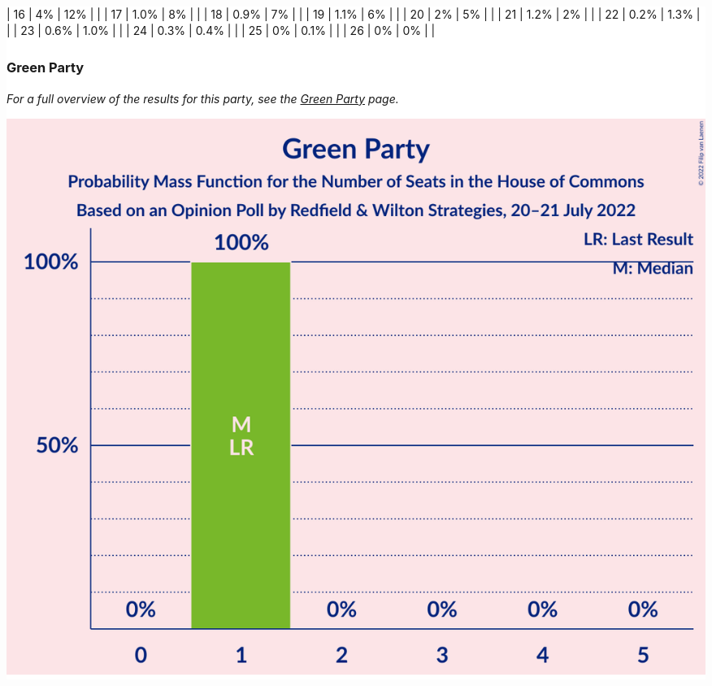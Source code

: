 | 16 | 4% | 12% |  |
| 17 | 1.0% | 8% |  |
| 18 | 0.9% | 7% |  |
| 19 | 1.1% | 6% |  |
| 20 | 2% | 5% |  |
| 21 | 1.2% | 2% |  |
| 22 | 0.2% | 1.3% |  |
| 23 | 0.6% | 1.0% |  |
| 24 | 0.3% | 0.4% |  |
| 25 | 0% | 0.1% |  |
| 26 | 0% | 0% |  |

### Green Party

*For a full overview of the results for this party, see the [Green Party](party-greenparty.html) page.*

![Graph with seats probability mass function not yet produced](2022-07-21-RedfieldWiltonStrategies-seats-pmf-greenparty.png "Seats Probability Mass Function")
